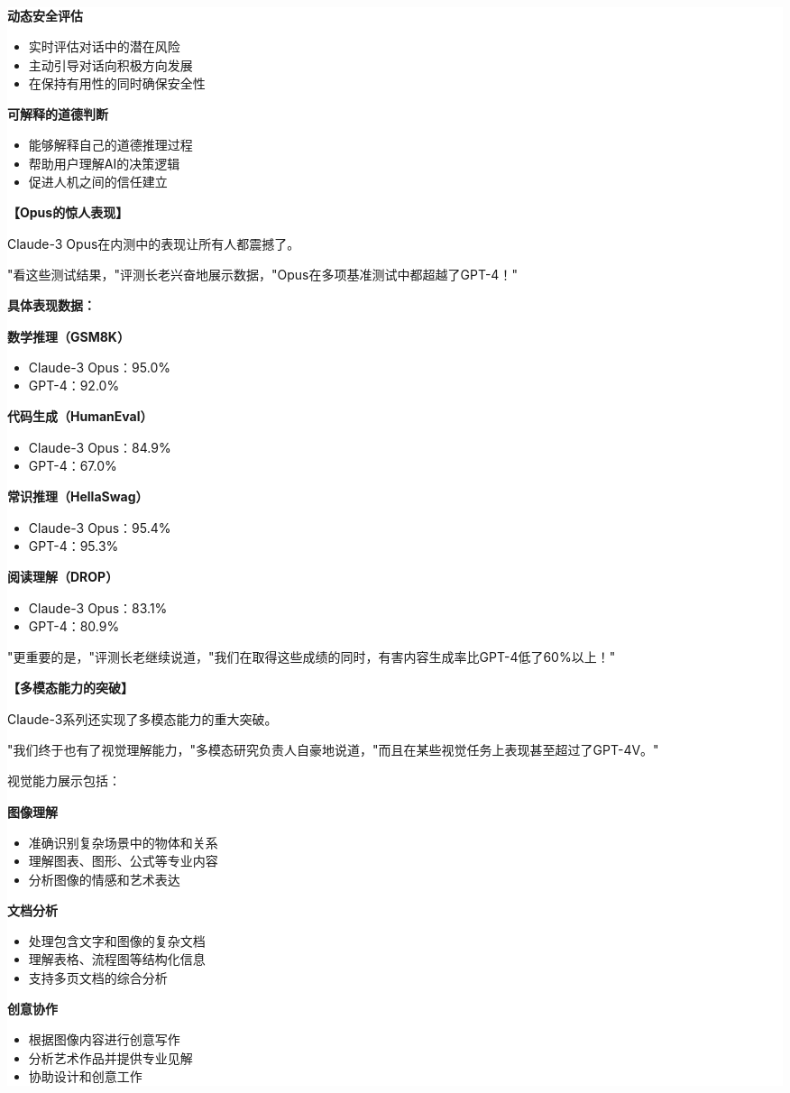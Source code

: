 **动态安全评估**
- 实时评估对话中的潜在风险
- 主动引导对话向积极方向发展
- 在保持有用性的同时确保安全性

**可解释的道德判断**
- 能够解释自己的道德推理过程
- 帮助用户理解AI的决策逻辑
- 促进人机之间的信任建立

**【Opus的惊人表现】**

Claude-3 Opus在内测中的表现让所有人都震撼了。

"看这些测试结果，"评测长老兴奋地展示数据，"Opus在多项基准测试中都超越了GPT-4！"

**具体表现数据：**

**数学推理（GSM8K）**
- Claude-3 Opus：95.0%
- GPT-4：92.0%

**代码生成（HumanEval）**
- Claude-3 Opus：84.9%
- GPT-4：67.0%

**常识推理（HellaSwag）**
- Claude-3 Opus：95.4%
- GPT-4：95.3%

**阅读理解（DROP）**
- Claude-3 Opus：83.1%
- GPT-4：80.9%

"更重要的是，"评测长老继续说道，"我们在取得这些成绩的同时，有害内容生成率比GPT-4低了60%以上！"

**【多模态能力的突破】**

Claude-3系列还实现了多模态能力的重大突破。

"我们终于也有了视觉理解能力，"多模态研究负责人自豪地说道，"而且在某些视觉任务上表现甚至超过了GPT-4V。"

视觉能力展示包括：

**图像理解**
- 准确识别复杂场景中的物体和关系
- 理解图表、图形、公式等专业内容
- 分析图像的情感和艺术表达

**文档分析**
- 处理包含文字和图像的复杂文档
- 理解表格、流程图等结构化信息
- 支持多页文档的综合分析

**创意协作**
- 根据图像内容进行创意写作
- 分析艺术作品并提供专业见解
- 协助设计和创意工作
